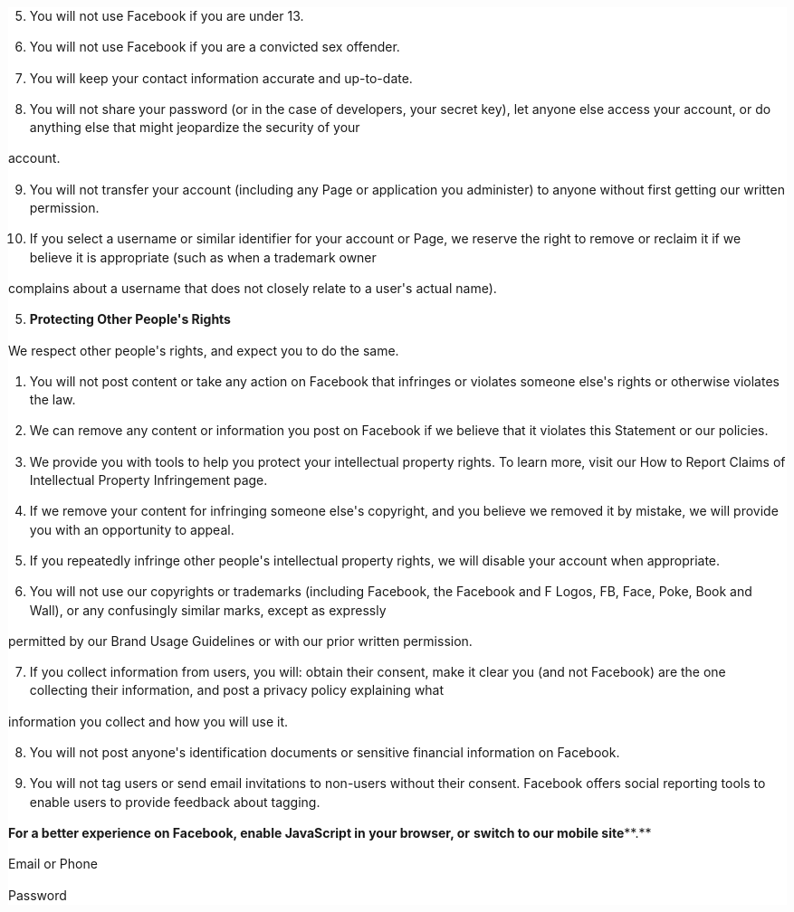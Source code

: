 5. You will not use Facebook if you are under 13.

6. You will not use Facebook if you are a convicted sex offender.

7. You will keep your contact information accurate and up-to-date.

8. You will not share your password (or in the case of developers, your secret key), let anyone else access your account, or do anything else that might jeopardize the security of your

account.

9. You will not transfer your account (including any Page or application you administer) to anyone without first getting our written permission.

10. If you select a username or similar identifier for your account or Page, we reserve the right to remove or reclaim it if we believe it is appropriate (such as when a trademark owner

complains about a username that does not closely relate to a user's actual name).

 

5. **Protecting Other People's Rights**

We respect other people's rights, and expect you to do the same.

1. You will not post content or take any action on Facebook that infringes or violates someone else's rights or otherwise violates the law.

2. We can remove any content or information you post on Facebook if we believe that it violates this Statement or our policies.

3. We provide you with tools to help you protect your intellectual property rights. To learn more, visit our How to Report Claims of Intellectual Property Infringement page.

4. If we remove your content for infringing someone else's copyright, and you believe we removed it by mistake, we will provide you with an opportunity to appeal.

5. If you repeatedly infringe other people's intellectual property rights, we will disable your account when appropriate.

6. You will not use our copyrights or trademarks (including Facebook, the Facebook and F Logos, FB, Face, Poke, Book and Wall), or any confusingly similar marks, except as expressly

permitted by our Brand Usage Guidelines or with our prior written permission.

7. If you collect information from users, you will: obtain their consent, make it clear you (and not Facebook) are the one collecting their information, and post a privacy policy explaining what

information you collect and how you will use it.

8. You will not post anyone's identification documents or sensitive financial information on Facebook.

9. You will not tag users or send email invitations to non-users without their consent. Facebook offers social reporting tools to enable users to provide feedback about tagging.

**For a better experience on Facebook, enable JavaScript in your browser, or** **switch to our mobile site****.**

Email or Phone

Password
